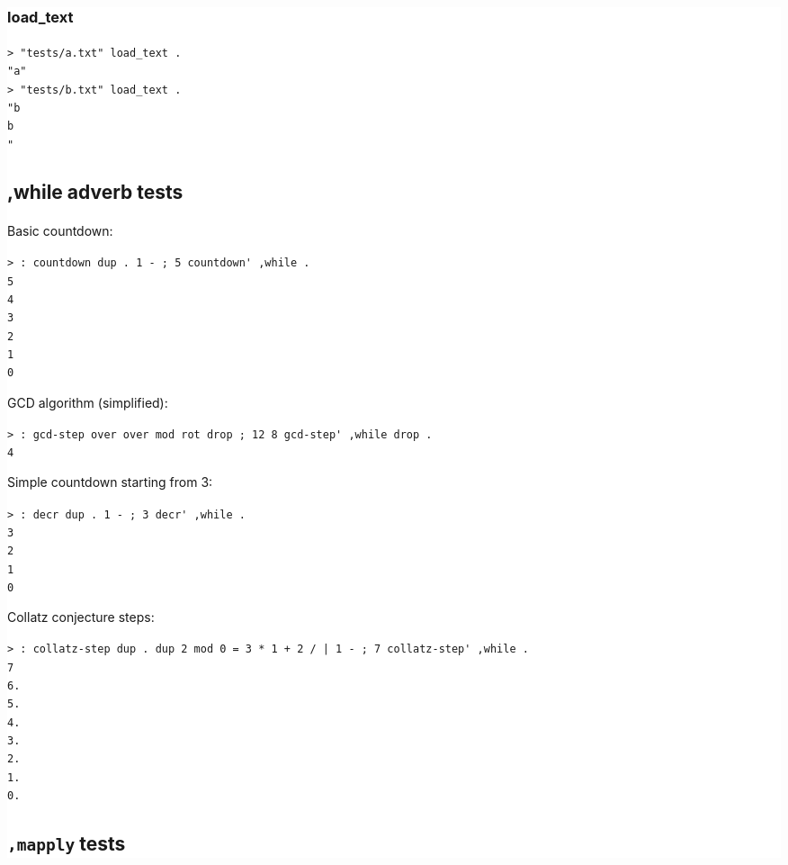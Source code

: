 ### load_text

```nkt
> "tests/a.txt" load_text .
"a"
> "tests/b.txt" load_text .
"b
b
"
```

## ,while adverb tests

Basic countdown:
```nkt
> : countdown dup . 1 - ; 5 countdown' ,while .
5
4
3
2
1
0
```

GCD algorithm (simplified):
```nkt
> : gcd-step over over mod rot drop ; 12 8 gcd-step' ,while drop .
4
```

Simple countdown starting from 3:
```nkt
> : decr dup . 1 - ; 3 decr' ,while .
3
2
1
0
```

Collatz conjecture steps:
```nkt
> : collatz-step dup . dup 2 mod 0 = 3 * 1 + 2 / | 1 - ; 7 collatz-step' ,while .
7
6.
5.
4.
3.
2.
1.
0.
```

## `,mapply` tests
